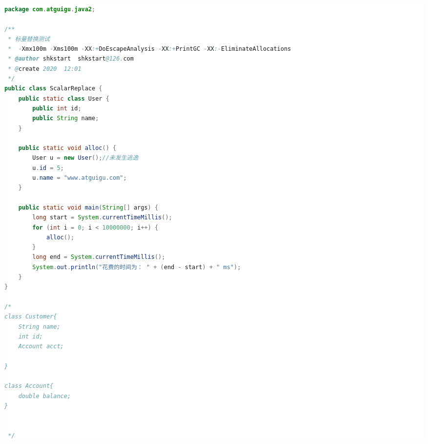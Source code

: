 

```java
package com.atguigu.java2;

/**
 * 标量替换测试
 *  -Xmx100m -Xms100m -XX:+DoEscapeAnalysis -XX:+PrintGC -XX:-EliminateAllocations
 * @author shkstart  shkstart@126.com
 * @create 2020  12:01
 */
public class ScalarReplace {
    public static class User {
        public int id;
        public String name;
    }

    public static void alloc() {
        User u = new User();//未发生逃逸
        u.id = 5;
        u.name = "www.atguigu.com";
    }

    public static void main(String[] args) {
        long start = System.currentTimeMillis();
        for (int i = 0; i < 10000000; i++) {
            alloc();
        }
        long end = System.currentTimeMillis();
        System.out.println("花费的时间为： " + (end - start) + " ms");
    }
}

/*
class Customer{
    String name;
    int id;
    Account acct;

}

class Account{
    double balance;
}


 */

```





